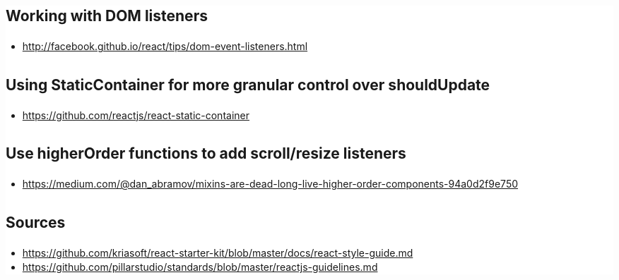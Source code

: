 ## Working with DOM listeners

- http://facebook.github.io/react/tips/dom-event-listeners.html

## Using StaticContainer for more granular control over shouldUpdate

- https://github.com/reactjs/react-static-container

## Use higherOrder functions to add scroll/resize listeners

- https://medium.com/@dan_abramov/mixins-are-dead-long-live-higher-order-components-94a0d2f9e750

## Sources

- https://github.com/kriasoft/react-starter-kit/blob/master/docs/react-style-guide.md
- https://github.com/pillarstudio/standards/blob/master/reactjs-guidelines.md
